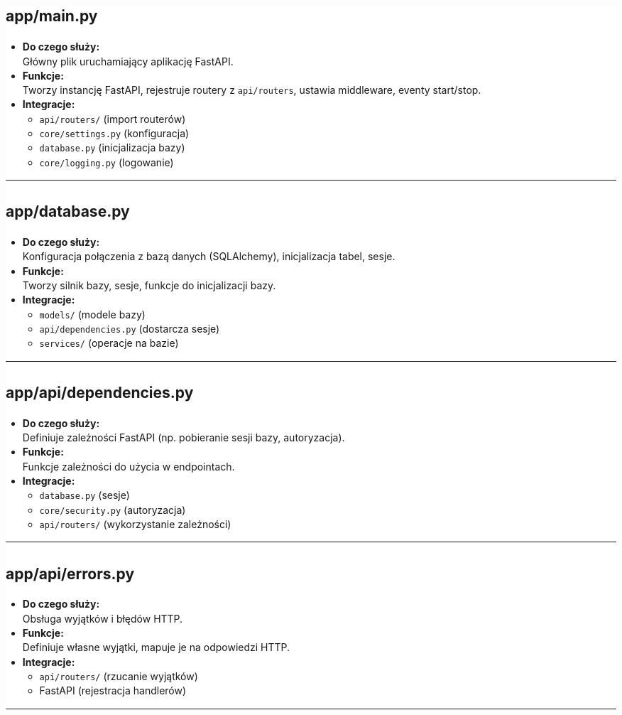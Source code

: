 ## **app/main.py**
- **Do czego służy:**  
  Główny plik uruchamiający aplikację FastAPI.
- **Funkcje:**  
  Tworzy instancję FastAPI, rejestruje routery z `api/routers`, ustawia middleware, eventy start/stop.
- **Integracje:**  
  - `api/routers/` (import routerów)
  - `core/settings.py` (konfiguracja)
  - `database.py` (inicjalizacja bazy)
  - `core/logging.py` (logowanie)

---

## **app/database.py**
- **Do czego służy:**  
  Konfiguracja połączenia z bazą danych (SQLAlchemy), inicjalizacja tabel, sesje.
- **Funkcje:**  
  Tworzy silnik bazy, sesje, funkcje do inicjalizacji bazy.
- **Integracje:**  
  - `models/` (modele bazy)
  - `api/dependencies.py` (dostarcza sesje)
  - `services/` (operacje na bazie)

---

## **app/api/dependencies.py**
- **Do czego służy:**  
  Definiuje zależności FastAPI (np. pobieranie sesji bazy, autoryzacja).
- **Funkcje:**  
  Funkcje zależności do użycia w endpointach.
- **Integracje:**  
  - `database.py` (sesje)
  - `core/security.py` (autoryzacja)
  - `api/routers/` (wykorzystanie zależności)

---

## **app/api/errors.py**
- **Do czego służy:**  
  Obsługa wyjątków i błędów HTTP.
- **Funkcje:**  
  Definiuje własne wyjątki, mapuje je na odpowiedzi HTTP.
- **Integracje:**  
  - `api/routers/` (rzucanie wyjątków)
  - FastAPI (rejestracja handlerów)

---
